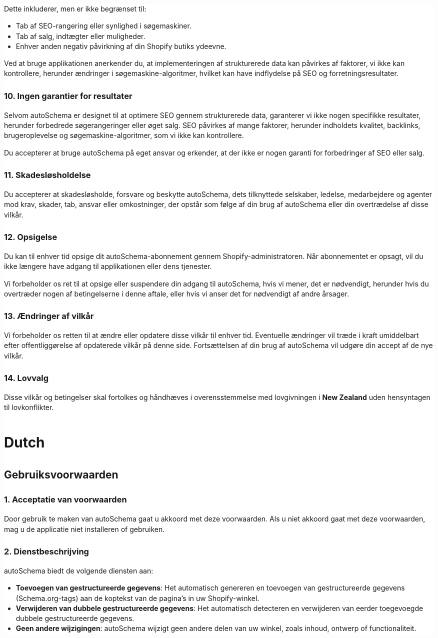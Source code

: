 Dette inkluderer, men er ikke begrænset til:
- Tab af SEO-rangering eller synlighed i søgemaskiner.
- Tab af salg, indtægter eller muligheder.
- Enhver anden negativ påvirkning af din Shopify butiks ydeevne.

Ved at bruge applikationen anerkender du, at implementeringen af strukturerede data kan påvirkes af faktorer, vi ikke kan kontrollere, herunder ændringer i søgemaskine-algoritmer, hvilket kan have indflydelse på SEO og forretningsresultater.

### 10. Ingen garantier for resultater
Selvom autoSchema er designet til at optimere SEO gennem strukturerede data, garanterer vi ikke nogen specifikke resultater, herunder forbedrede søgerangeringer eller øget salg. SEO påvirkes af mange faktorer, herunder indholdets kvalitet, backlinks, brugeroplevelse og søgemaskine-algoritmer, som vi ikke kan kontrollere.

Du accepterer at bruge autoSchema på eget ansvar og erkender, at der ikke er nogen garanti for forbedringer af SEO eller salg.

### 11. Skadesløsholdelse
Du accepterer at skadesløsholde, forsvare og beskytte autoSchema, dets tilknyttede selskaber, ledelse, medarbejdere og agenter mod krav, skader, tab, ansvar eller omkostninger, der opstår som følge af din brug af autoSchema eller din overtrædelse af disse vilkår.

### 12. Opsigelse
Du kan til enhver tid opsige dit autoSchema-abonnement gennem Shopify-administratoren. Når abonnementet er opsagt, vil du ikke længere have adgang til applikationen eller dens tjenester.

Vi forbeholder os ret til at opsige eller suspendere din adgang til autoSchema, hvis vi mener, det er nødvendigt, herunder hvis du overtræder nogen af betingelserne i denne aftale, eller hvis vi anser det for nødvendigt af andre årsager.

### 13. Ændringer af vilkår
Vi forbeholder os retten til at ændre eller opdatere disse vilkår til enhver tid. Eventuelle ændringer vil træde i kraft umiddelbart efter offentliggørelse af opdaterede vilkår på denne side. Fortsættelsen af din brug af autoSchema vil udgøre din accept af de nye vilkår.

### 14. Lovvalg
Disse vilkår og betingelser skal fortolkes og håndhæves i overensstemmelse med lovgivningen i **New Zealand** uden hensyntagen til lovkonflikter.

# Dutch <a name="dutch"></a>
## Gebruiksvoorwaarden

### 1. Acceptatie van voorwaarden
Door gebruik te maken van autoSchema gaat u akkoord met deze voorwaarden. Als u niet akkoord gaat met deze voorwaarden, mag u de applicatie niet installeren of gebruiken.

### 2. Dienstbeschrijving
autoSchema biedt de volgende diensten aan:
- **Toevoegen van gestructureerde gegevens**: Het automatisch genereren en toevoegen van gestructureerde gegevens (Schema.org-tags) aan de koptekst van de pagina’s in uw Shopify-winkel.
- **Verwijderen van dubbele gestructureerde gegevens**: Het automatisch detecteren en verwijderen van eerder toegevoegde dubbele gestructureerde gegevens.
- **Geen andere wijzigingen**: autoSchema wijzigt geen andere delen van uw winkel, zoals inhoud, ontwerp of functionaliteit.

